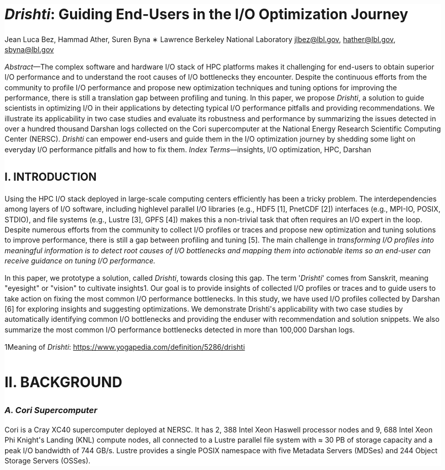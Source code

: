 # *Drishti*: Guiding End-Users in the I/O Optimization Journey

Jean Luca Bez, Hammad Ather, Suren Byna ∗ Lawrence Berkeley National Laboratory jlbez@lbl.gov, hather@lbl.gov, sbyna@lbl.gov

*Abstract*—The complex software and hardware I/O stack of HPC platforms makes it challenging for end-users to obtain superior I/O performance and to understand the root causes of I/O bottlenecks they encounter. Despite the continuous efforts from the community to profile I/O performance and propose new optimization techniques and tuning options for improving the performance, there is still a translation gap between profiling and tuning. In this paper, we propose *Drishti*, a solution to guide scientists in optimizing I/O in their applications by detecting typical I/O performance pitfalls and providing recommendations. We illustrate its applicability in two case studies and evaluate its robustness and performance by summarizing the issues detected in over a hundred thousand Darshan logs collected on the Cori supercomputer at the National Energy Research Scientific Computing Center (NERSC). *Drishti* can empower end-users and guide them in the I/O optimization journey by shedding some light on everyday I/O performance pitfalls and how to fix them. *Index Terms*—insights, I/O optimization, HPC, Darshan

## I. INTRODUCTION

Using the HPC I/O stack deployed in large-scale computing centers efficiently has been a tricky problem. The interdependencies among layers of I/O software, including highlevel parallel I/O libraries (e.g., HDF5 [1], PnetCDF [2]) interfaces (e.g., MPI-IO, POSIX, STDIO), and file systems (e.g., Lustre [3], GPFS [4]) makes this a non-trivial task that often requires an I/O expert in the loop. Despite numerous efforts from the community to collect I/O profiles or traces and propose new optimization and tuning solutions to improve performance, there is still a gap between profiling and tuning [5]. The main challenge in *transforming I/O profiles into meaningful information is to detect root causes of I/O bottlenecks and mapping them into actionable items so an end-user can receive guidance on tuning I/O performance.*

In this paper, we prototype a solution, called *Drishti*, towards closing this gap. The term '*Drishti*' comes from Sanskrit, meaning "eyesight" or "vision" to cultivate insights1. Our goal is to provide insights of collected I/O profiles or traces and to guide users to take action on fixing the most common I/O performance bottlenecks. In this study, we have used I/O profiles collected by Darshan [6] for exploring insights and suggesting optimizations. We demonstrate Drishti's applicability with two case studies by automatically identifying common I/O bottlenecks and providing the enduser with recommendation and solution snippets. We also summarize the most common I/O performance bottlenecks detected in more than 100,000 Darshan logs.

1Meaning of *Drishti*: https://www.yogapedia.com/definition/5286/drishti

# II. BACKGROUND

### *A. Cori Supercomputer*

Cori is a Cray XC40 supercomputer deployed at NERSC. It has 2, 388 Intel Xeon Haswell processor nodes and 9, 688 Intel Xeon Phi Knight's Landing (KNL) compute nodes, all connected to a Lustre parallel file system with ≈ 30 PB of storage capacity and a peak I/O bandwidth of 744 GB/s. Lustre provides a single POSIX namespace with five Metadata Servers (MDSes) and 244 Object Storage Servers (OSSes).

